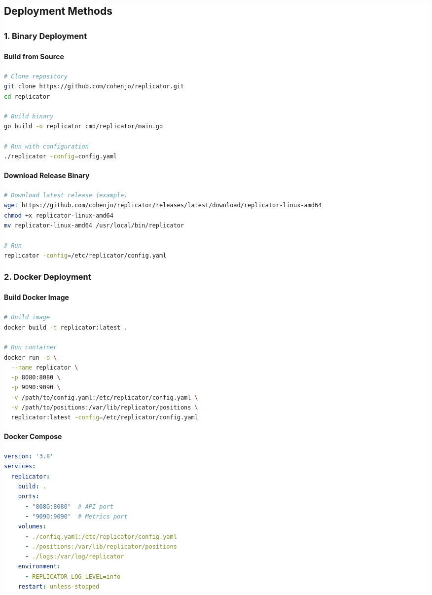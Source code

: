 ## Deployment Methods

### 1. Binary Deployment

#### Build from Source

```bash
# Clone repository
git clone https://github.com/cohenjo/replicator.git
cd replicator

# Build binary
go build -o replicator cmd/replicator/main.go

# Run with configuration
./replicator -config=config.yaml
```

#### Download Release Binary

```bash
# Download latest release (example)
wget https://github.com/cohenjo/replicator/releases/latest/download/replicator-linux-amd64
chmod +x replicator-linux-amd64
mv replicator-linux-amd64 /usr/local/bin/replicator

# Run
replicator -config=/etc/replicator/config.yaml
```

### 2. Docker Deployment

#### Build Docker Image

```bash
# Build image
docker build -t replicator:latest .

# Run container
docker run -d \
  --name replicator \
  -p 8080:8080 \
  -p 9090:9090 \
  -v /path/to/config.yaml:/etc/replicator/config.yaml \
  -v /path/to/positions:/var/lib/replicator/positions \
  replicator:latest -config=/etc/replicator/config.yaml
```

#### Docker Compose

```yaml
version: '3.8'
services:
  replicator:
    build: .
    ports:
      - "8080:8080"  # API port
      - "9090:9090"  # Metrics port
    volumes:
      - ./config.yaml:/etc/replicator/config.yaml
      - ./positions:/var/lib/replicator/positions
      - ./logs:/var/log/replicator
    environment:
      - REPLICATOR_LOG_LEVEL=info
    restart: unless-stopped
```